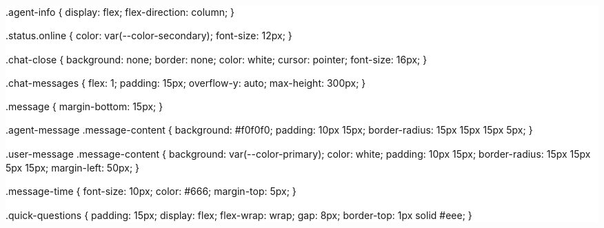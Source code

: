 .agent-info {
    display: flex;
    flex-direction: column;
}

.status.online {
    color: var(--color-secondary);
    font-size: 12px;
}

.chat-close {
    background: none;
    border: none;
    color: white;
    cursor: pointer;
    font-size: 16px;
}

.chat-messages {
    flex: 1;
    padding: 15px;
    overflow-y: auto;
    max-height: 300px;
}

.message {
    margin-bottom: 15px;
}

.agent-message .message-content {
    background: #f0f0f0;
    padding: 10px 15px;
    border-radius: 15px 15px 15px 5px;
}

.user-message .message-content {
    background: var(--color-primary);
    color: white;
    padding: 10px 15px;
    border-radius: 15px 15px 5px 15px;
    margin-left: 50px;
}

.message-time {
    font-size: 10px;
    color: #666;
    margin-top: 5px;
}

.quick-questions {
    padding: 15px;
    display: flex;
    flex-wrap: wrap;
    gap: 8px;
    border-top: 1px solid #eee;
}
